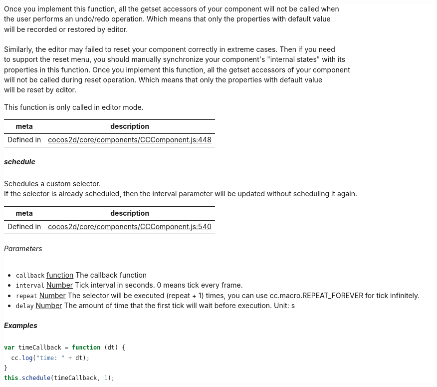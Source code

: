 Once you implement this function, all the getset accessors of your component will not be called when<br/>
the user performs an undo/redo operation. Which means that only the properties with default value<br/>
will be recorded or restored by editor.<br/>
<br/>
Similarly, the editor may failed to reset your component correctly in extreme cases. Then if you need<br/>
to support the reset menu, you should manually synchronize your component's "internal states" with its<br/>
properties in this function. Once you implement this function, all the getset accessors of your component<br/>
will not be called during reset operation. Which means that only the properties with default value<br/>
will be reset by editor.

This function is only called in editor mode.

| meta | description |
|------|-------------|
| Defined in | [cocos2d/core/components/CCComponent.js:448](https://github.com/cocos-creator/engine/blob/f495398f4307775f0f733162e3d128d81e063063/cocos2d/core/components/CCComponent.js#L448) |



##### schedule

Schedules a custom selector.<br/>
If the selector is already scheduled, then the interval parameter will be updated without scheduling it again.

| meta | description |
|------|-------------|
| Defined in | [cocos2d/core/components/CCComponent.js:540](https://github.com/cocos-creator/engine/blob/f495398f4307775f0f733162e3d128d81e063063/cocos2d/core/components/CCComponent.js#L540) |

###### Parameters
- `callback` <a href="https://developer.mozilla.org/en/JavaScript/Reference/Global_Objects/Function" class="crosslink external" target="_blank">function</a> The callback function
- `interval` <a href="https://developer.mozilla.org/en/JavaScript/Reference/Global_Objects/Number" class="crosslink external" target="_blank">Number</a> Tick interval in seconds. 0 means tick every frame.
- `repeat` <a href="https://developer.mozilla.org/en/JavaScript/Reference/Global_Objects/Number" class="crosslink external" target="_blank">Number</a> The selector will be executed (repeat + 1) times, you can use cc.macro.REPEAT_FOREVER for tick infinitely.
- `delay` <a href="https://developer.mozilla.org/en/JavaScript/Reference/Global_Objects/Number" class="crosslink external" target="_blank">Number</a> The amount of time that the first tick will wait before execution. Unit: s

##### Examples

```js
var timeCallback = function (dt) {
  cc.log("time: " + dt);
}
this.schedule(timeCallback, 1);
```

